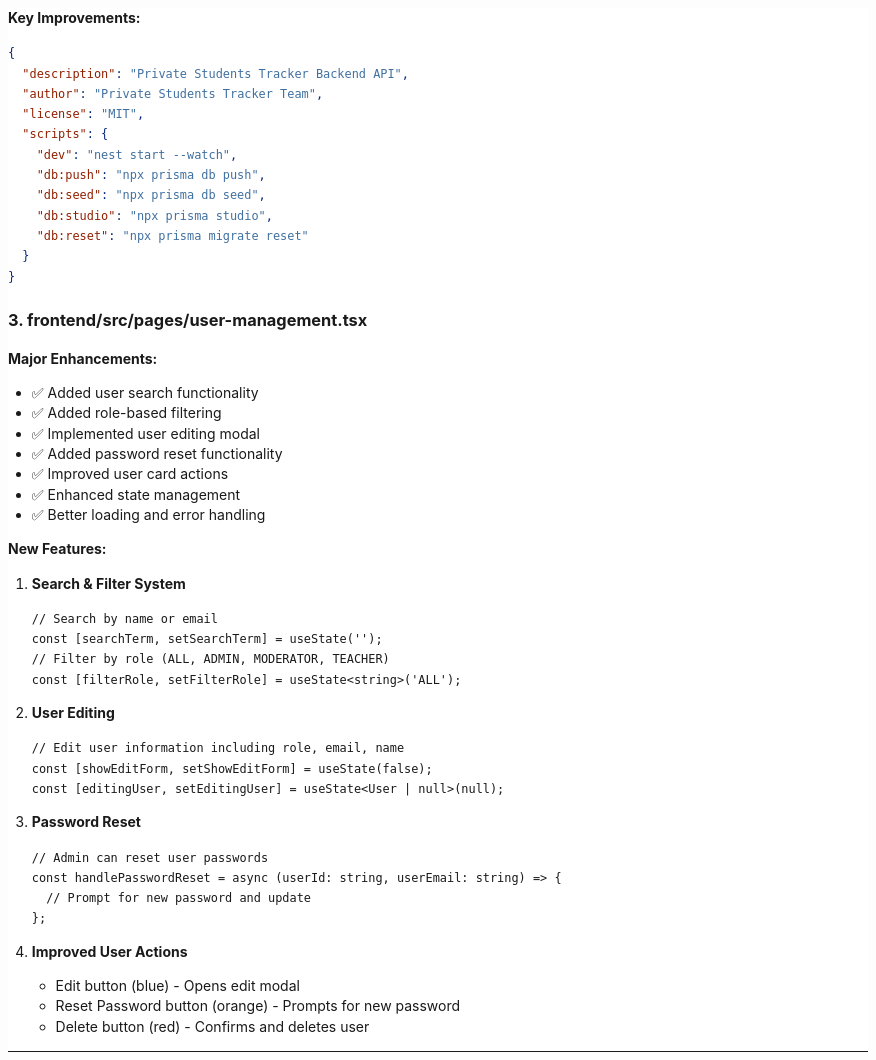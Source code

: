 **Key Improvements:**
```json
{
  "description": "Private Students Tracker Backend API",
  "author": "Private Students Tracker Team",
  "license": "MIT",
  "scripts": {
    "dev": "nest start --watch",
    "db:push": "npx prisma db push",
    "db:seed": "npx prisma db seed",
    "db:studio": "npx prisma studio",
    "db:reset": "npx prisma migrate reset"
  }
}
```

### 3. frontend/src/pages/user-management.tsx
**Major Enhancements:**
- ✅ Added user search functionality
- ✅ Added role-based filtering
- ✅ Implemented user editing modal
- ✅ Added password reset functionality
- ✅ Improved user card actions
- ✅ Enhanced state management
- ✅ Better loading and error handling

**New Features:**
1. **Search & Filter System**
   ```tsx
   // Search by name or email
   const [searchTerm, setSearchTerm] = useState('');
   // Filter by role (ALL, ADMIN, MODERATOR, TEACHER)
   const [filterRole, setFilterRole] = useState<string>('ALL');
   ```

2. **User Editing**
   ```tsx
   // Edit user information including role, email, name
   const [showEditForm, setShowEditForm] = useState(false);
   const [editingUser, setEditingUser] = useState<User | null>(null);
   ```

3. **Password Reset**
   ```tsx
   // Admin can reset user passwords
   const handlePasswordReset = async (userId: string, userEmail: string) => {
     // Prompt for new password and update
   };
   ```

4. **Improved User Actions**
   - Edit button (blue) - Opens edit modal
   - Reset Password button (orange) - Prompts for new password
   - Delete button (red) - Confirms and deletes user

---